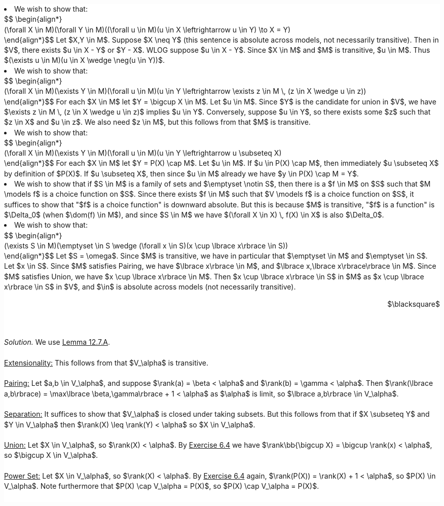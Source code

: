 <li> We wish to show that:<br/>$$
\begin{align*}<br/>
(\forall X \in M)(\forall Y \in M)((\forall u \in M)(u \in X \leftrightarrow u \in Y) \to X = Y)<br/>
\end{align*}$$
Let $X,Y \in M$. Suppose $X \neq Y$ (this sentence is absolute across models, not necessarily transitive). Then in $V$, there exists $u \in X - Y$ or $Y - X$. WLOG suppose $u \in X - Y$. Since $X \in M$ and $M$ is transitive, $u \in M$. Thus $(\exists u \in M)(u \in X \wedge \neg(u \in Y))$.</li>
<li> We wish to show that:<br/>$$
\begin{align*}<br/>
(\forall X \in M)(\exists Y \in M)(\forall u \in M)(u \in Y \leftrightarrow \exists z \in M \, (z \in X \wedge u \in z))<br/>
\end{align*}$$
For each $X \in M$ let $Y = \bigcup X \in M$. Let $u \in M$. Since $Y$ is the candidate for union in $V$, we have $\exists z \in M \, (z \in X \wedge u \in z)$ implies $u \in Y$. Conversely, suppose $u \in Y$, so there exists some $z$ such that $z \in X$ and $u \in z$. We also need $z \in M$, but this follows from that $M$ is transitive.</li>
<li> We wish to show that:<br/>$$
\begin{align*}<br/>
(\forall X \in M)(\exists Y \in M)(\forall u \in M)(u \in Y \leftrightarrow u \subseteq X)<br/>
\end{align*}$$
For each $X \in M$ let $Y = P(X) \cap M$. Let $u \in M$. If $u \in P(X) \cap M$, then immediately $u \subseteq X$ by definition of $P(X)$. If $u \subseteq X$, then since $u \in M$ already we have $y \in P(X) \cap M = Y$.</li>
<li> We wish to show that if $S \in M$ is a family of sets and $\emptyset \notin S$, then there is a $f \in M$ on $S$ such that $M \models f$ is a choice function on $S$. Since there exists $f \in M$ such that $V \models f$ is a choice function on $S$, it suffices to show that "$f$ is a choice function" is downward absolute. But this is because $M$ is transitive, "$f$ is a function" is $\Delta_0$ (when $\dom(f) \in M$), and since $S \in M$ we have $(\forall X \in X) \, f(X) \in X$ is also $\Delta_0$.</li>
<li> We wish to show that:<br/>
$$
\begin{align*}<br/>
(\exists S \in M)(\emptyset \in S \wedge (\forall x \in S)(x \cup \lbrace x\rbrace \in S))<br/>
\end{align*}$$
Let $S = \omega$. Since $M$ is transitive, we have in particular that $\emptyset \in M$ and $\emptyset \in S$. Let $x \in S$. Since $M$ satisfies Pairing, we have $\lbrace x\rbrace \in M$, and $\lbrace x,\lbrace x\rbrace\rbrace \in M$. Since $M$ satisfies Union, we have $x \cup \lbrace x\rbrace \in M$. Then $x \cup \lbrace x\rbrace \in S$ in $M$ as $x \cup \lbrace x\rbrace \in S$ in $V$, and $\in$ is absolute across models (not necessarily transitive).</li>
</ol><p align="right">$\blacksquare$</p><br/>
<br/>
<i>Solution.</i> We use <a href="#lem12.7.A">Lemma 12.7.A</a>.<br/>
<br/>
<u>Extensionality:</u> This follows from that $V_\alpha$ is transitive.<br/>
<br/>
<u>Pairing:</u> Let $a,b \in V_\alpha$, and suppose $\rank(a) = \beta < \alpha$ and $\rank(b) = \gamma < \alpha$. Then $\rank(\lbrace a,b\rbrace) = \max\lbrace \beta,\gamma\rbrace + 1 < \alpha$ as $\alpha$ is limit, so $\lbrace a,b\rbrace \in V_\alpha$.<br/>
<br/>
<u>Separation:</u> It suffices to show that $V_\alpha$ is closed under taking subsets. But this follows from that if $X \subseteq Y$ and $Y \in V_\alpha$ then $\rank(X) \leq \rank(Y) < \alpha$ so $X \in V_\alpha$.<br/>
<br/>
<u>Union:</u> Let $X \in V_\alpha$, so $\rank(X) < \alpha$. By <a href="https://clementyung.github.io/jech-solutions/chapter-6#ex6.4">Exercise 6.4</a> we have $\rank\bb{\bigcup X} = \bigcup \rank(x) < \alpha$, so $\bigcup X \in V_\alpha$.<br/>
<br/>
<u>Power Set:</u> Let $X \in V_\alpha$, so $\rank(X) < \alpha$. By <a href="https://clementyung.github.io/jech-solutions/chapter-6#ex6.4">Exercise 6.4</a> again, $\rank(P(X)) = \rank(X) + 1 < \alpha$, so $P(X) \in V_\alpha$. Note furthermore that $P(X) \cap V_\alpha = P(X)$, so $P(X) \cap V_\alpha = P(X)$.<br/>
<br/>